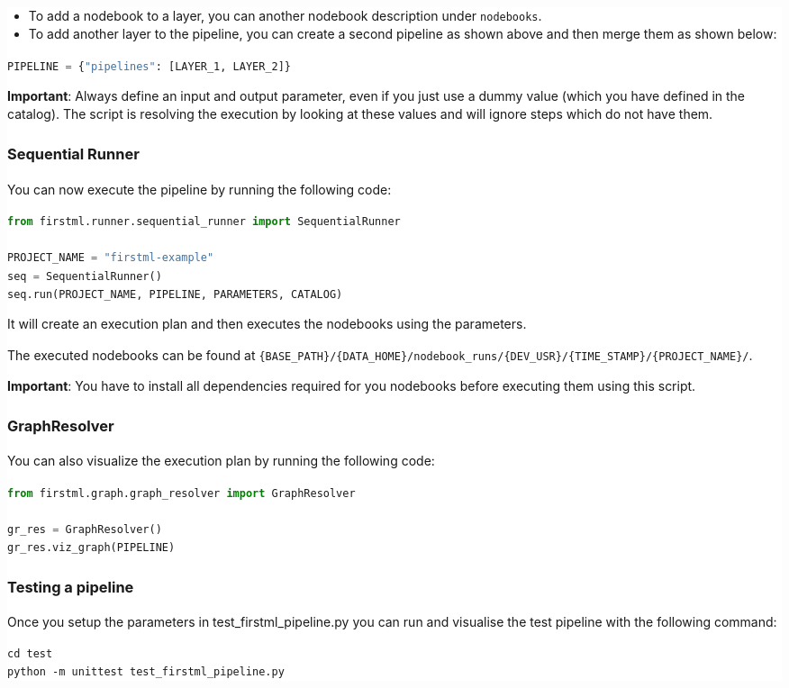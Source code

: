 - To add a nodebook to a layer, you can another nodebook description under `nodebooks`.
- To add another layer to the pipeline, you can create a second pipeline as shown above
and then merge them as shown below:

```python
PIPELINE = {"pipelines": [LAYER_1, LAYER_2]}
```

**Important**: Always define an input and output parameter,
even if you just use a dummy value (which you have defined in the catalog).
The script is resolving the execution by looking at these values
and will ignore steps which do not have them.

### Sequential Runner

You can now execute the pipeline by running the following code:

```python
from firstml.runner.sequential_runner import SequentialRunner

PROJECT_NAME = "firstml-example"
seq = SequentialRunner()
seq.run(PROJECT_NAME, PIPELINE, PARAMETERS, CATALOG)
```

It will create an execution plan and then executes the nodebooks using the parameters.

The executed nodebooks can be found at
`{BASE_PATH}/{DATA_HOME}/nodebook_runs/{DEV_USR}/{TIME_STAMP}/{PROJECT_NAME}/`.

**Important**: You have to install all dependencies required for you nodebooks
before executing them using this script.

### GraphResolver

You can also visualize the execution plan by running the following code:

```python
from firstml.graph.graph_resolver import GraphResolver

gr_res = GraphResolver()
gr_res.viz_graph(PIPELINE)
```

### Testing a pipeline

Once you setup the parameters in test_firstml_pipeline.py you can run and visualise the test pipeline with the following command:

```shell
cd test
python -m unittest test_firstml_pipeline.py
```
